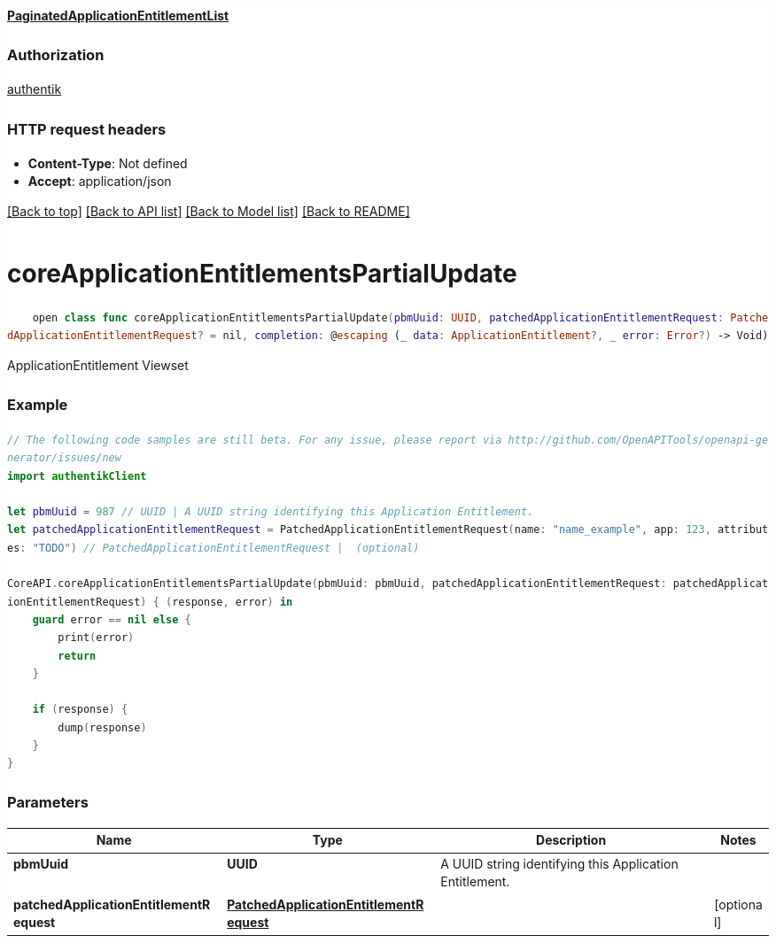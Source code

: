 [**PaginatedApplicationEntitlementList**](PaginatedApplicationEntitlementList.md)

### Authorization

[authentik](../README.md#authentik)

### HTTP request headers

 - **Content-Type**: Not defined
 - **Accept**: application/json

[[Back to top]](#) [[Back to API list]](../README.md#documentation-for-api-endpoints) [[Back to Model list]](../README.md#documentation-for-models) [[Back to README]](../README.md)

# **coreApplicationEntitlementsPartialUpdate**
```swift
    open class func coreApplicationEntitlementsPartialUpdate(pbmUuid: UUID, patchedApplicationEntitlementRequest: PatchedApplicationEntitlementRequest? = nil, completion: @escaping (_ data: ApplicationEntitlement?, _ error: Error?) -> Void)
```



ApplicationEntitlement Viewset

### Example
```swift
// The following code samples are still beta. For any issue, please report via http://github.com/OpenAPITools/openapi-generator/issues/new
import authentikClient

let pbmUuid = 987 // UUID | A UUID string identifying this Application Entitlement.
let patchedApplicationEntitlementRequest = PatchedApplicationEntitlementRequest(name: "name_example", app: 123, attributes: "TODO") // PatchedApplicationEntitlementRequest |  (optional)

CoreAPI.coreApplicationEntitlementsPartialUpdate(pbmUuid: pbmUuid, patchedApplicationEntitlementRequest: patchedApplicationEntitlementRequest) { (response, error) in
    guard error == nil else {
        print(error)
        return
    }

    if (response) {
        dump(response)
    }
}
```

### Parameters

Name | Type | Description  | Notes
------------- | ------------- | ------------- | -------------
 **pbmUuid** | **UUID** | A UUID string identifying this Application Entitlement. | 
 **patchedApplicationEntitlementRequest** | [**PatchedApplicationEntitlementRequest**](PatchedApplicationEntitlementRequest.md) |  | [optional] 

